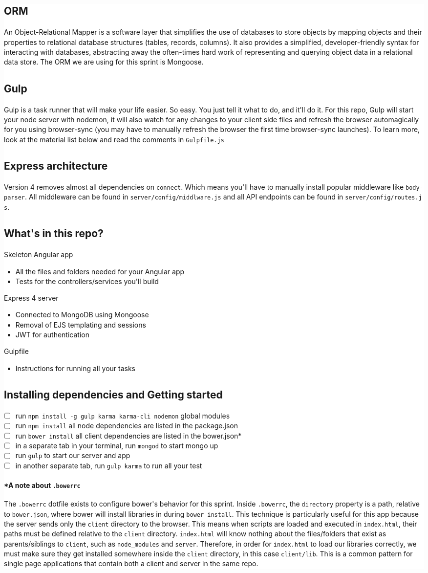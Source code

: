 ## ORM
An Object-Relational Mapper is a software layer that simplifies the use of databases to store objects by mapping objects and their properties to relational database structures (tables, records, columns).  It also provides a simplified, developer-friendly syntax for interacting with databases, abstracting away the often-times hard work of representing and querying object data in a relational data store.  The ORM we are using for this sprint is Mongoose.

## Gulp
Gulp is a task runner that will make your life easier. So easy. You just tell it what to do, and it'll do it. For this repo, Gulp will start your node server with nodemon, it will also watch for any changes to your client side files and refresh the browser automagically for you using browser-sync (you may have to manually refresh the browser the first time browser-sync launches). To learn more, look at the material list below and read the comments in `Gulpfile.js`

## Express architecture
Version 4 removes almost all dependencies on `connect`. Which means you'll have to manually install popular middleware like `body-parser`. All middleware can be found in `server/config/middlware.js` and all API endpoints can be found in `server/config/routes.js`.

## What's in this repo?
Skeleton Angular app
  * All the files and folders needed for your Angular app
  * Tests for the controllers/services you'll build

Express 4 server
  * Connected to MongoDB using Mongoose
  * Removal of EJS templating and sessions
  * JWT for authentication

Gulpfile
  * Instructions for running all your tasks

## Installing dependencies and Getting started
* [ ] run `npm install -g gulp karma karma-cli nodemon` global modules
* [ ] run `npm install` all node dependencies are listed in the package.json
* [ ] run `bower install` all client dependencies are listed in the bower.json*
* [ ] in a separate tab in your terminal, run `mongod` to start mongo up
* [ ] run `gulp` to start our server and app
* [ ] in another separate tab, run `gulp karma` to run all your test

#### *A note about `.bowerrc`
The `.bowerrc` dotfile exists to configure bower's behavior for this sprint. Inside `.bowerrc`, the `directory` property is a path, relative to `bower.json`, where bower will install libraries in during `bower install`. This technique is particularly useful for this app because the server sends only the `client` directory to the browser. This means when scripts are loaded and executed in `index.html`, their paths must be defined relative to the `client` directory. `index.html` will know nothing about the files/folders that exist as parents/siblings to `client`, such as `node_modules` and `server`. Therefore, in order for `index.html` to load our libraries correctly, we must make sure they get installed somewhere inside the `client` directory, in this case `client/lib`. This is a common pattern for single page applications that contain both a client and server in the same repo.
